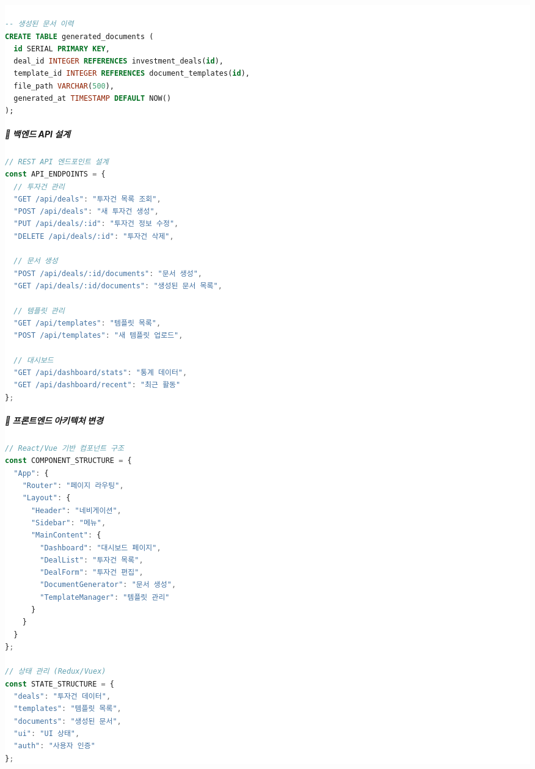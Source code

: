 ```sql

-- 생성된 문서 이력
CREATE TABLE generated_documents (
  id SERIAL PRIMARY KEY,
  deal_id INTEGER REFERENCES investment_deals(id),
  template_id INTEGER REFERENCES document_templates(id),
  file_path VARCHAR(500),
  generated_at TIMESTAMP DEFAULT NOW()
);
```

##### 🔧 백엔드 API 설계
```javascript
// REST API 엔드포인트 설계
const API_ENDPOINTS = {
  // 투자건 관리
  "GET /api/deals": "투자건 목록 조회",
  "POST /api/deals": "새 투자건 생성", 
  "PUT /api/deals/:id": "투자건 정보 수정",
  "DELETE /api/deals/:id": "투자건 삭제",
  
  // 문서 생성
  "POST /api/deals/:id/documents": "문서 생성",
  "GET /api/deals/:id/documents": "생성된 문서 목록",
  
  // 템플릿 관리
  "GET /api/templates": "템플릿 목록",
  "POST /api/templates": "새 템플릿 업로드",
  
  // 대시보드
  "GET /api/dashboard/stats": "통계 데이터",
  "GET /api/dashboard/recent": "최근 활동"
};
```

##### 🎨 프론트엔드 아키텍처 변경
```javascript
// React/Vue 기반 컴포넌트 구조
const COMPONENT_STRUCTURE = {
  "App": {
    "Router": "페이지 라우팅",
    "Layout": {
      "Header": "네비게이션",
      "Sidebar": "메뉴",
      "MainContent": {
        "Dashboard": "대시보드 페이지",
        "DealList": "투자건 목록",
        "DealForm": "투자건 편집",
        "DocumentGenerator": "문서 생성",
        "TemplateManager": "템플릿 관리"
      }
    }
  }
};

// 상태 관리 (Redux/Vuex)
const STATE_STRUCTURE = {
  "deals": "투자건 데이터",
  "templates": "템플릿 목록", 
  "documents": "생성된 문서",
  "ui": "UI 상태",
  "auth": "사용자 인증"
};
```